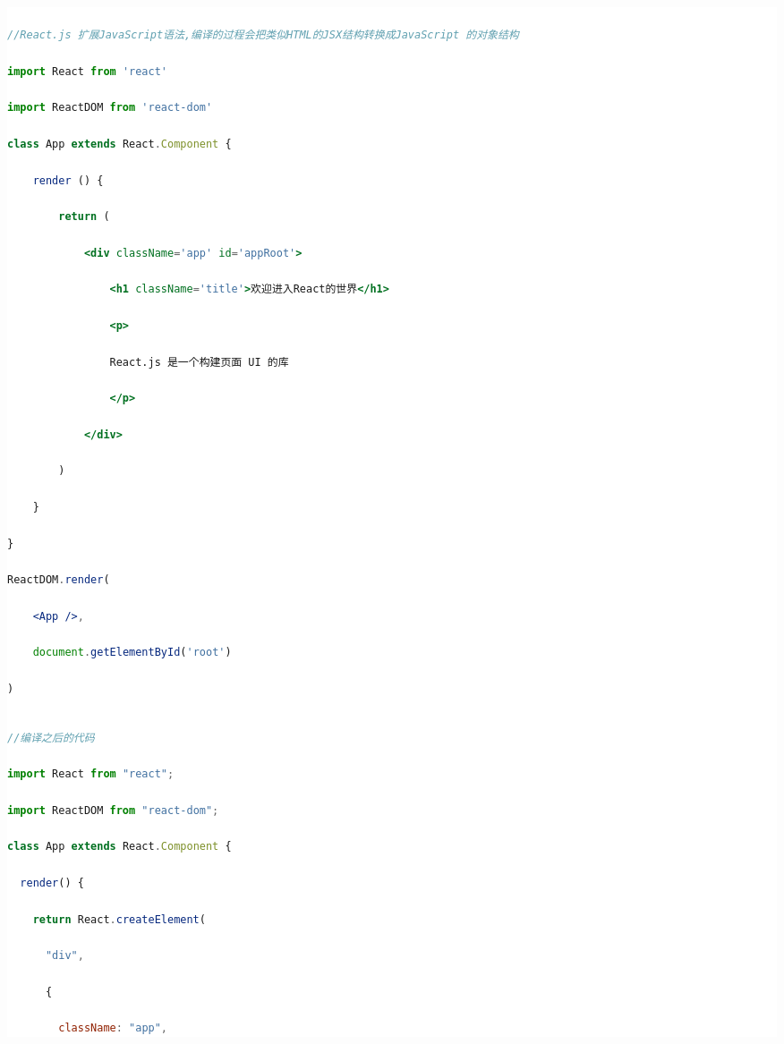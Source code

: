 ```js
```


```jsx

//React.js 扩展JavaScript语法,编译的过程会把类似HTML的JSX结构转换成JavaScript 的对象结构

import React from 'react'

import ReactDOM from 'react-dom'

class App extends React.Component {

    render () {

        return (

            <div className='app' id='appRoot'>

                <h1 className='title'>欢迎进入React的世界</h1>

                <p>

                React.js 是一个构建页面 UI 的库

                </p>

            </div>

        )

    }

}

ReactDOM.render(

    <App />,

    document.getElementById('root')

)

```


```jsx

//编译之后的代码

import React from "react";

import ReactDOM from "react-dom";

class App extends React.Component {

  render() {

    return React.createElement(

      "div",

      {

        className: "app",
```